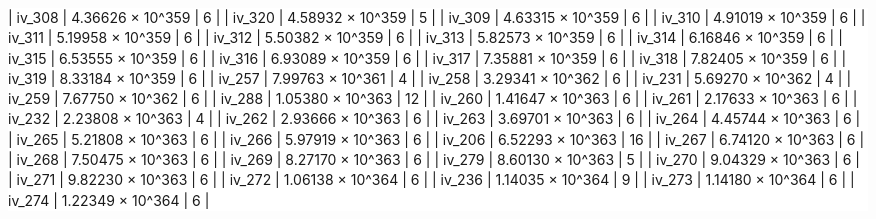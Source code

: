 | iv_308 | 4.36626 × 10^359 | 6 |
| iv_320 | 4.58932 × 10^359 | 5 |
| iv_309 | 4.63315 × 10^359 | 6 |
| iv_310 | 4.91019 × 10^359 | 6 |
| iv_311 | 5.19958 × 10^359 | 6 |
| iv_312 | 5.50382 × 10^359 | 6 |
| iv_313 | 5.82573 × 10^359 | 6 |
| iv_314 | 6.16846 × 10^359 | 6 |
| iv_315 | 6.53555 × 10^359 | 6 |
| iv_316 | 6.93089 × 10^359 | 6 |
| iv_317 | 7.35881 × 10^359 | 6 |
| iv_318 | 7.82405 × 10^359 | 6 |
| iv_319 | 8.33184 × 10^359 | 6 |
| iv_257 | 7.99763 × 10^361 | 4 |
| iv_258 | 3.29341 × 10^362 | 6 |
| iv_231 | 5.69270 × 10^362 | 4 |
| iv_259 | 7.67750 × 10^362 | 6 |
| iv_288 | 1.05380 × 10^363 | 12 |
| iv_260 | 1.41647 × 10^363 | 6 |
| iv_261 | 2.17633 × 10^363 | 6 |
| iv_232 | 2.23808 × 10^363 | 4 |
| iv_262 | 2.93666 × 10^363 | 6 |
| iv_263 | 3.69701 × 10^363 | 6 |
| iv_264 | 4.45744 × 10^363 | 6 |
| iv_265 | 5.21808 × 10^363 | 6 |
| iv_266 | 5.97919 × 10^363 | 6 |
| iv_206 | 6.52293 × 10^363 | 16 |
| iv_267 | 6.74120 × 10^363 | 6 |
| iv_268 | 7.50475 × 10^363 | 6 |
| iv_269 | 8.27170 × 10^363 | 6 |
| iv_279 | 8.60130 × 10^363 | 5 |
| iv_270 | 9.04329 × 10^363 | 6 |
| iv_271 | 9.82230 × 10^363 | 6 |
| iv_272 | 1.06138 × 10^364 | 6 |
| iv_236 | 1.14035 × 10^364 | 9 |
| iv_273 | 1.14180 × 10^364 | 6 |
| iv_274 | 1.22349 × 10^364 | 6 |